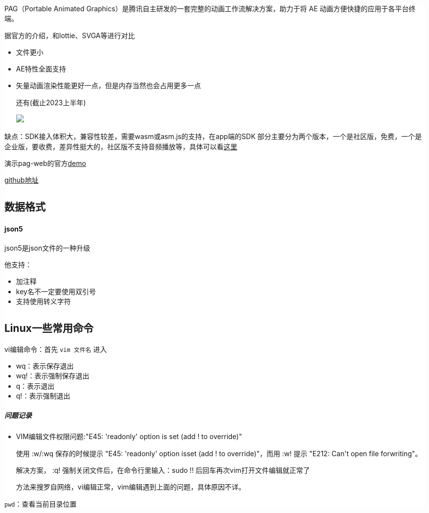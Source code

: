 PAG（Portable Animated Graphics）是腾讯自主研发的一套完整的动画工作流解决方案，助力于将 AE 动画方便快捷的应用于各平台终端。

据官方的介绍，和lottie、SVGA等进行对比

- 文件更小

- AE特性全面支持

- 矢量动画渲染性能更好一点，但是内存当然也会占用更多一点

  还有(截止2023上半年)

  ![](/simple-blog/计算机基础知识合集/lottieandpag.png)

缺点：SDK接入体积大，兼容性较差，需要wasm或asm.js的支持，在app端的SDK 部分主要分为两个版本，一个是社区版，免费，一个是企业版，要收费，差异性挺大的，社区版不支持音频播放等，具体可以看[这里](https://pag.art/feature.html)

演示pag-web的官方[demo](https://github.com/libpag/pag-web)

[github地址](https://github.com/Tencent/libpag)



## 数据格式

#### json5

json5是json文件的一种升级

他支持：

- 加注释
- key名不一定要使用双引号
- 支持使用转义字符



## Linux一些常用命令

vi编辑命令：首先 `vim 文件名` 进入

- wq：表示保存退出
- wq!：表示强制保存退出
- q：表示退出
- q!：表示强制退出



##### 问题记录

- VIM编辑文件权限问题:"E45: 'readonly' option is set (add ! to override)"

  使用 :w/:wq 保存的时候提示 "E45: 'readonly' option isset (add ! to override)"，而用 :w! 提示 "E212: Can't open file forwriting"。 

  解决方案， :q! 强制关闭文件后，在命令行里输入：sudo !! 后回车再次vim打开文件编辑就正常了

  方法来搜罗自网络，vi编辑正常，vim编辑遇到上面的问题，具体原因不详。



`pwd`：查看当前目录位置
